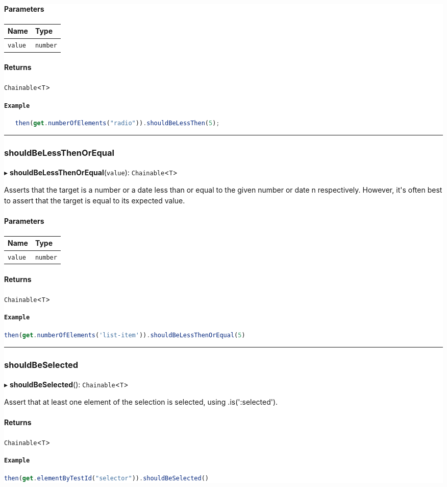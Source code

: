 #### Parameters

| Name | Type |
| :------ | :------ |
| `value` | `number` |

#### Returns

`Chainable`<`T`\>

**`Example`**

```ts
   then(get.numberOfElements("radio")).shouldBeLessThen(5);
```

___

### shouldBeLessThenOrEqual

▸ **shouldBeLessThenOrEqual**(`value`): `Chainable`<`T`\>

Asserts that the target is a number or a date less than or equal to the given number or date n respectively.
However, it's often best to assert that the target is equal to its expected value.

#### Parameters

| Name | Type |
| :------ | :------ |
| `value` | `number` |

#### Returns

`Chainable`<`T`\>

**`Example`**

```ts
then(get.numberOfElements('list-item')).shouldBeLessThenOrEqual(5)
```

___

### shouldBeSelected

▸ **shouldBeSelected**(): `Chainable`<`T`\>

Assert that at least one element of the selection is selected, using .is(':selected').

#### Returns

`Chainable`<`T`\>

**`Example`**

```ts
then(get.elementByTestId("selector")).shouldBeSelected()
```
